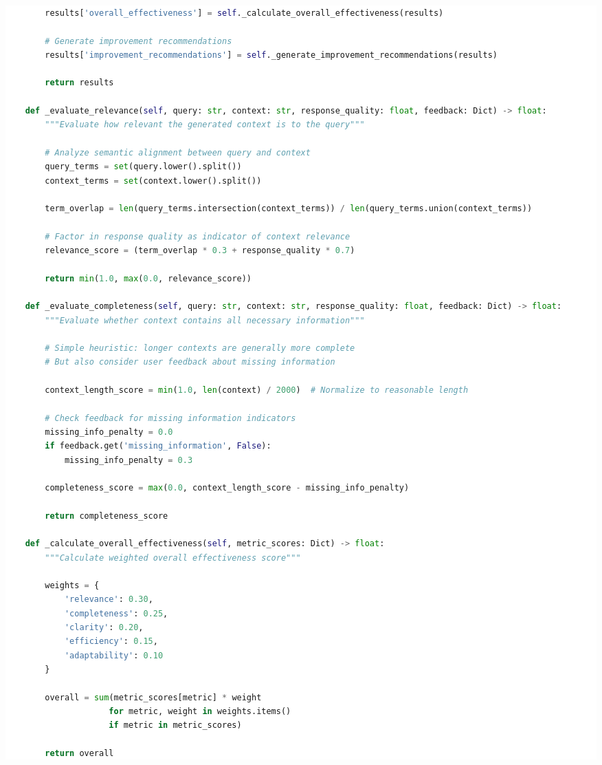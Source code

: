 ```python
        results['overall_effectiveness'] = self._calculate_overall_effectiveness(results)
        
        # Generate improvement recommendations
        results['improvement_recommendations'] = self._generate_improvement_recommendations(results)
        
        return results
    
    def _evaluate_relevance(self, query: str, context: str, response_quality: float, feedback: Dict) -> float:
        """Evaluate how relevant the generated context is to the query"""
        
        # Analyze semantic alignment between query and context
        query_terms = set(query.lower().split())
        context_terms = set(context.lower().split())
        
        term_overlap = len(query_terms.intersection(context_terms)) / len(query_terms.union(context_terms))
        
        # Factor in response quality as indicator of context relevance
        relevance_score = (term_overlap * 0.3 + response_quality * 0.7)
        
        return min(1.0, max(0.0, relevance_score))
    
    def _evaluate_completeness(self, query: str, context: str, response_quality: float, feedback: Dict) -> float:
        """Evaluate whether context contains all necessary information"""
        
        # Simple heuristic: longer contexts are generally more complete
        # But also consider user feedback about missing information
        
        context_length_score = min(1.0, len(context) / 2000)  # Normalize to reasonable length
        
        # Check feedback for missing information indicators
        missing_info_penalty = 0.0
        if feedback.get('missing_information', False):
            missing_info_penalty = 0.3
        
        completeness_score = max(0.0, context_length_score - missing_info_penalty)
        
        return completeness_score
    
    def _calculate_overall_effectiveness(self, metric_scores: Dict) -> float:
        """Calculate weighted overall effectiveness score"""
        
        weights = {
            'relevance': 0.30,
            'completeness': 0.25,
            'clarity': 0.20,
            'efficiency': 0.15,
            'adaptability': 0.10
        }
        
        overall = sum(metric_scores[metric] * weight 
                     for metric, weight in weights.items() 
                     if metric in metric_scores)
        
        return overall
```
